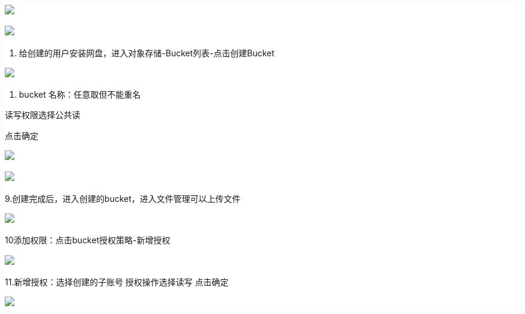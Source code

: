 ![](RackMultipart20221202-1-lbptrr_html_415cd2c348228a77.png)

![](RackMultipart20221202-1-lbptrr_html_b24483fa7bd472b.png)

1. 给创建的用户安装网盘，进入对象存储-Bucket列表-点击创建Bucket

![](RackMultipart20221202-1-lbptrr_html_c212fe24a180851a.png)

1. bucket 名称：任意取但不能重名

读写权限选择公共读

点击确定

![](RackMultipart20221202-1-lbptrr_html_4321e85826d78682.png)

![](RackMultipart20221202-1-lbptrr_html_79224585b80a73e1.png)

9.创建完成后，进入创建的bucket，进入文件管理可以上传文件

![](RackMultipart20221202-1-lbptrr_html_2761cc0e58aaca58.png)

10添加权限：点击bucket授权策略-新增授权

![](RackMultipart20221202-1-lbptrr_html_881269ee0927220a.png)

11.新增授权：选择创建的子账号 授权操作选择读写 点击确定

![](RackMultipart20221202-1-lbptrr_html_97408946f8caf9d6.png)